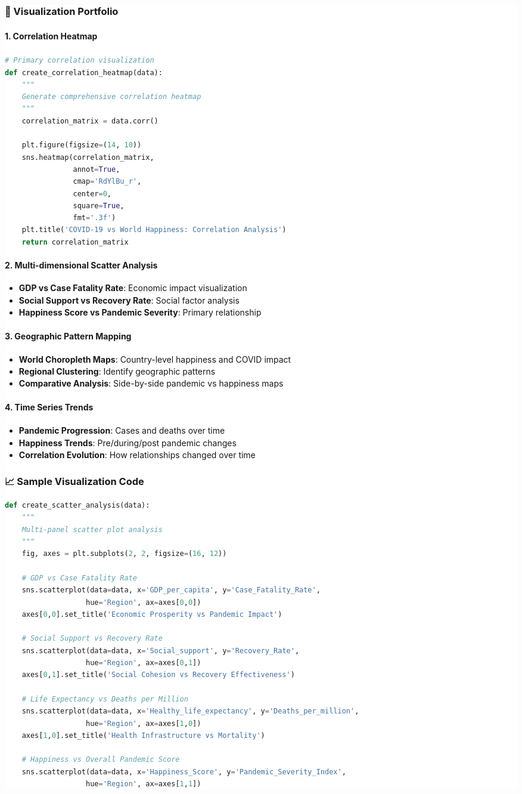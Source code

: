 ### 🎨 Visualization Portfolio

#### 1. **Correlation Heatmap**
```python
# Primary correlation visualization
def create_correlation_heatmap(data):
    """
    Generate comprehensive correlation heatmap
    """
    correlation_matrix = data.corr()
    
    plt.figure(figsize=(14, 10))
    sns.heatmap(correlation_matrix, 
                annot=True, 
                cmap='RdYlBu_r', 
                center=0,
                square=True,
                fmt='.3f')
    plt.title('COVID-19 vs World Happiness: Correlation Analysis')
    return correlation_matrix
```

#### 2. **Multi-dimensional Scatter Analysis**
* **GDP vs Case Fatality Rate**: Economic impact visualization
* **Social Support vs Recovery Rate**: Social factor analysis
* **Happiness Score vs Pandemic Severity**: Primary relationship

#### 3. **Geographic Pattern Mapping**
* **World Choropleth Maps**: Country-level happiness and COVID impact
* **Regional Clustering**: Identify geographic patterns
* **Comparative Analysis**: Side-by-side pandemic vs happiness maps

#### 4. **Time Series Trends**
* **Pandemic Progression**: Cases and deaths over time
* **Happiness Trends**: Pre/during/post pandemic changes
* **Correlation Evolution**: How relationships changed over time

### 📈 Sample Visualization Code

```python
def create_scatter_analysis(data):
    """
    Multi-panel scatter plot analysis
    """
    fig, axes = plt.subplots(2, 2, figsize=(16, 12))
    
    # GDP vs Case Fatality Rate
    sns.scatterplot(data=data, x='GDP_per_capita', y='Case_Fatality_Rate', 
                   hue='Region', ax=axes[0,0])
    axes[0,0].set_title('Economic Prosperity vs Pandemic Impact')
    
    # Social Support vs Recovery Rate
    sns.scatterplot(data=data, x='Social_support', y='Recovery_Rate',
                   hue='Region', ax=axes[0,1])
    axes[0,1].set_title('Social Cohesion vs Recovery Effectiveness')
    
    # Life Expectancy vs Deaths per Million
    sns.scatterplot(data=data, x='Healthy_life_expectancy', y='Deaths_per_million',
                   hue='Region', ax=axes[1,0])
    axes[1,0].set_title('Health Infrastructure vs Mortality')
    
    # Happiness vs Overall Pandemic Score
    sns.scatterplot(data=data, x='Happiness_Score', y='Pandemic_Severity_Index',
                   hue='Region', ax=axes[1,1])
```